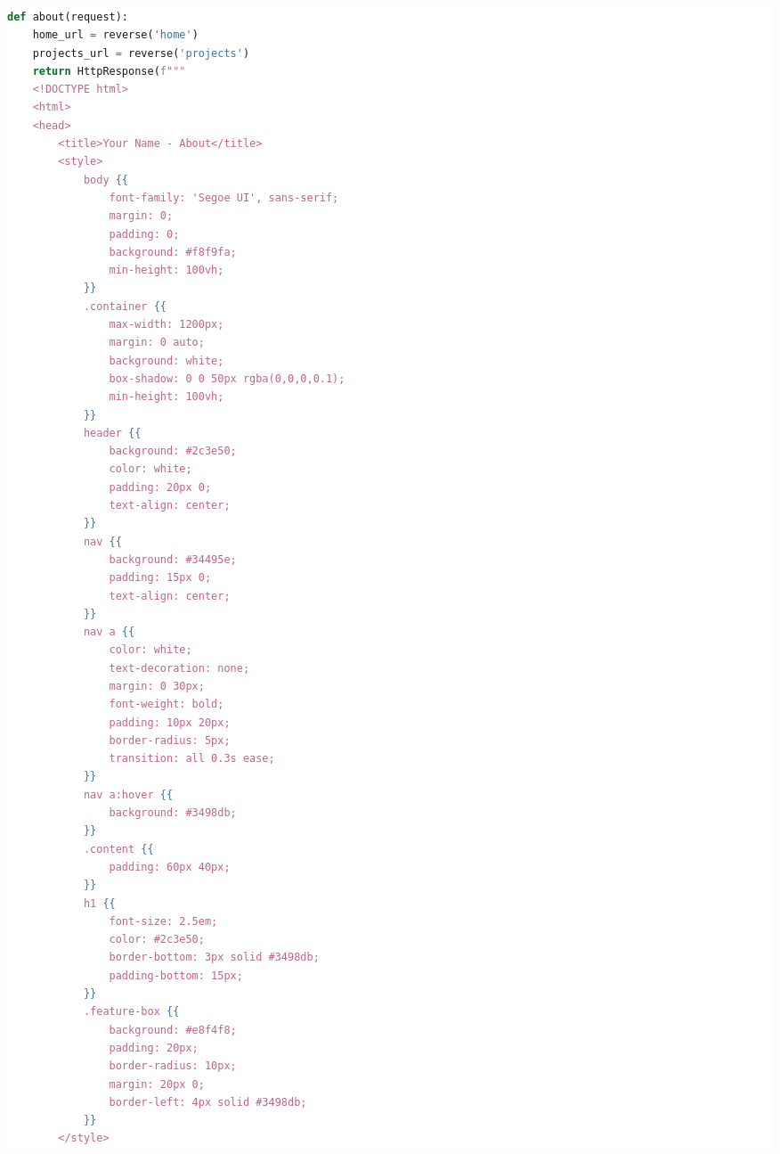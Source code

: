 ```python
def about(request):
    home_url = reverse('home')
    projects_url = reverse('projects')
    return HttpResponse(f"""
    <!DOCTYPE html>
    <html>
    <head>
        <title>Your Name - About</title>
        <style>
            body {{ 
                font-family: 'Segoe UI', sans-serif; 
                margin: 0; 
                padding: 0; 
                background: #f8f9fa;
                min-height: 100vh;
            }}
            .container {{ 
                max-width: 1200px; 
                margin: 0 auto; 
                background: white; 
                box-shadow: 0 0 50px rgba(0,0,0,0.1);
                min-height: 100vh;
            }}
            header {{
                background: #2c3e50;
                color: white;
                padding: 20px 0;
                text-align: center;
            }}
            nav {{
                background: #34495e;
                padding: 15px 0;
                text-align: center;
            }}
            nav a {{
                color: white;
                text-decoration: none;
                margin: 0 30px;
                font-weight: bold;
                padding: 10px 20px;
                border-radius: 5px;
                transition: all 0.3s ease;
            }}
            nav a:hover {{
                background: #3498db;
            }}
            .content {{
                padding: 60px 40px;
            }}
            h1 {{
                font-size: 2.5em;
                color: #2c3e50;
                border-bottom: 3px solid #3498db;
                padding-bottom: 15px;
            }}
            .feature-box {{
                background: #e8f4f8;
                padding: 20px;
                border-radius: 10px;
                margin: 20px 0;
                border-left: 4px solid #3498db;
            }}
        </style>
```